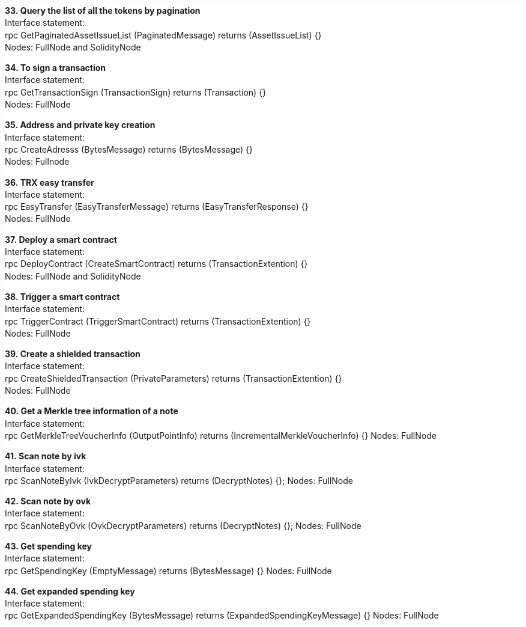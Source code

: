 **33.&nbsp;Query the list of all the tokens by pagination**  
Interface statement:    
rpc GetPaginatedAssetIssueList (PaginatedMessage) returns (AssetIssueList) {}    
Nodes: FullNode and SolidityNode    

**34.&nbsp;To sign a transaction**    
Interface statement:      
rpc GetTransactionSign (TransactionSign) returns (Transaction) {}    
Nodes: FullNode    
 
**35.&nbsp;Address and private key creation**    
Interface statement:      
rpc CreateAdresss (BytesMessage) returns (BytesMessage) {}  
Nodes: Fullnode

**36.&nbsp;TRX easy transfer**  
Interface statement:      
rpc EasyTransfer (EasyTransferMessage) returns (EasyTransferResponse) {}    
Nodes: FullNode  

**37.&nbsp;Deploy a smart contract**    
Interface statement:     
rpc DeployContract (CreateSmartContract) returns (TransactionExtention) {}    
Nodes: FullNode and SolidityNode  

**38.&nbsp;Trigger a smart contract**    
Interface statement:    
rpc TriggerContract (TriggerSmartContract) returns (TransactionExtention) {}    
Nodes: FullNode   

**39.&nbsp;Create a shielded transaction**      
Interface statement:    
rpc CreateShieldedTransaction (PrivateParameters) returns (TransactionExtention) {}  
Nodes: FullNode  

**40.&nbsp;Get a Merkle tree information of a note**      
Interface statement:    
rpc GetMerkleTreeVoucherInfo (OutputPointInfo) returns (IncrementalMerkleVoucherInfo) {}
Nodes: FullNode  

**41.&nbsp;Scan note by ivk**     
Interface statement:    
rpc ScanNoteByIvk (IvkDecryptParameters) returns (DecryptNotes) {};
Nodes: FullNode  

**42.&nbsp;Scan note by ovk**     
Interface statement:    
rpc ScanNoteByOvk (OvkDecryptParameters) returns (DecryptNotes) {};
Nodes: FullNode  

**43.&nbsp;Get spending key**    
Interface statement:    
rpc GetSpendingKey (EmptyMessage) returns (BytesMessage) {}
Nodes: FullNode  

**44.&nbsp;Get expanded spending key**    
Interface statement:    
rpc GetExpandedSpendingKey (BytesMessage) returns (ExpandedSpendingKeyMessage) {}
Nodes: FullNode  
